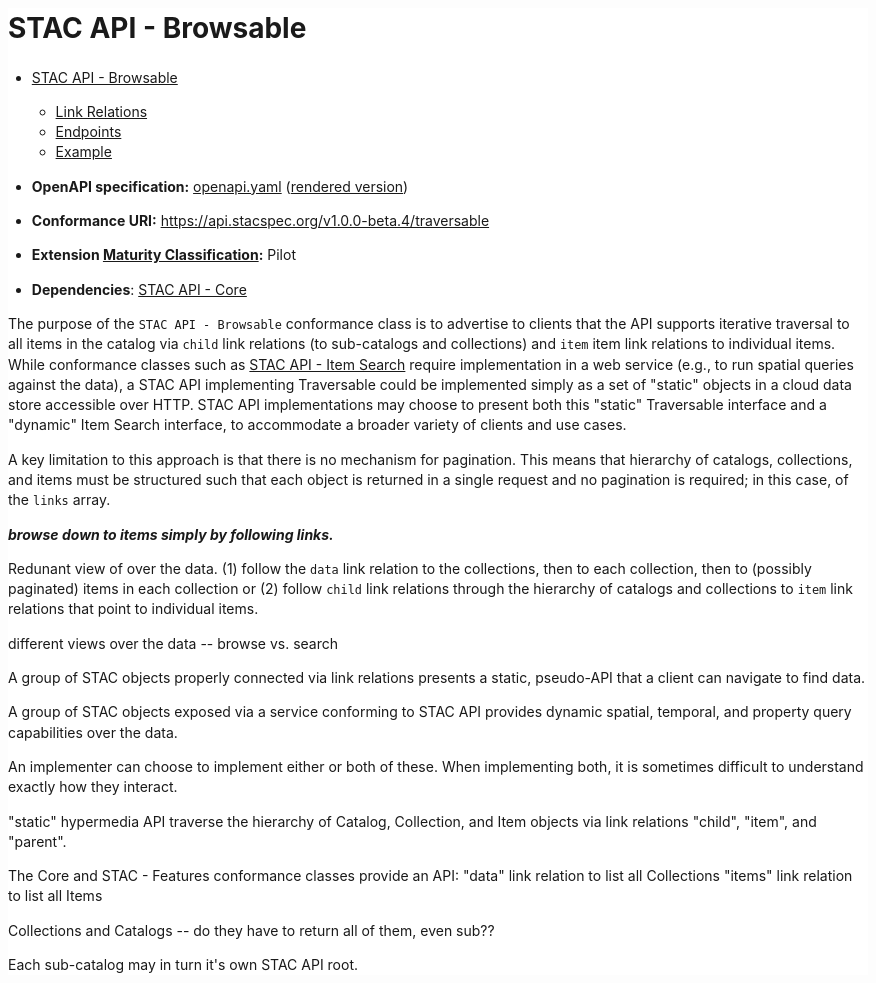 # STAC API - Browsable 

- [STAC API - Browsable](#stac-api---browsable)
  - [Link Relations](#link-relations)
  - [Endpoints](#endpoints)
  - [Example](#example)

- **OpenAPI specification:** [openapi.yaml](openapi.yaml) ([rendered version](https://api.stacspec.org/v1.0.0-beta.4/traversable))
- **Conformance URI:** <https://api.stacspec.org/v1.0.0-beta.4/traversable>
- **Extension [Maturity Classification](../extensions.md#extension-maturity):** Pilot
- **Dependencies**: [STAC API - Core](../core)

The purpose of the `STAC API - Browsable` conformance class is to advertise to clients that the API supports iterative traversal to all items in the catalog via `child` link relations (to sub-catalogs and collections) and `item` item link relations to individual items. While conformance classes such as [STAC API - Item Search](../item-search/README.md) require implementation in a web service (e.g., to run spatial queries against the data), a STAC API implementing Traversable could be implemented simply as a set of "static" objects in a cloud data store accessible over HTTP. STAC API implementations may choose to present both this "static" Traversable interface and a "dynamic" Item Search interface, to accommodate a broader variety of clients and use cases.

A key limitation to this approach is that there is no mechanism for pagination. This means that hierarchy of catalogs, collections, and items must be structured such that each object is returned in a single request and no pagination is required; in this case, of the `links` array.

***browse down to items simply by following links.***

Redunant view of over the data. (1) follow the `data` link relation to the collections, then to each collection, then to (possibly paginated) items in each collection or (2) follow `child` link relations through the hierarchy of catalogs and collections to `item` link relations that point to individual items.

different views over the data -- browse vs. search



A group of STAC objects properly connected via link relations presents a static, pseudo-API that a client can navigate to find data. 

A group of STAC objects exposed via a service conforming to STAC API provides dynamic spatial, temporal, and property query capabilities over the data. 

An implementer can choose to implement either or both of these. When implementing both, it is sometimes difficult to understand exactly how they interact. 

"static" hypermedia API
traverse the hierarchy of Catalog, Collection, and Item objects via link relations "child", "item", and "parent".

The Core and STAC - Features conformance classes provide an API: 
"data" link relation to list all Collections
"items" link relation to list all Items

Collections and Catalogs -- do they have to return all of them, even sub??

Each sub-catalog may in turn it's own STAC API root. 
